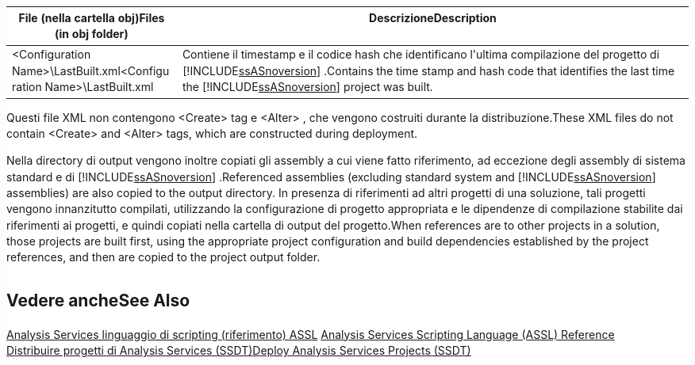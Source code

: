 |<span data-ttu-id="5ef8a-137">File (nella cartella obj)</span><span class="sxs-lookup"><span data-stu-id="5ef8a-137">Files (in obj folder)</span></span>|<span data-ttu-id="5ef8a-138">Descrizione</span><span class="sxs-lookup"><span data-stu-id="5ef8a-138">Description</span></span>|  
|-----------------------------|-----------------|  
|<span data-ttu-id="5ef8a-139">\<Configuration Name>\LastBuilt.xml</span><span class="sxs-lookup"><span data-stu-id="5ef8a-139">\<Configuration Name>\LastBuilt.xml</span></span>|<span data-ttu-id="5ef8a-140">Contiene il timestamp e il codice hash che identificano l'ultima compilazione del progetto di [!INCLUDE[ssASnoversion](../../includes/ssasnoversion-md.md)] .</span><span class="sxs-lookup"><span data-stu-id="5ef8a-140">Contains the time stamp and hash code that identifies the last time the [!INCLUDE[ssASnoversion](../../includes/ssasnoversion-md.md)] project was built.</span></span>|  
  
 <span data-ttu-id="5ef8a-141">Questi file XML non contengono \<Create> tag e \<Alter> , che vengono costruiti durante la distribuzione.</span><span class="sxs-lookup"><span data-stu-id="5ef8a-141">These XML files do not contain \<Create> and \<Alter> tags, which are constructed during deployment.</span></span>  
  
 <span data-ttu-id="5ef8a-142">Nella directory di output vengono inoltre copiati gli assembly a cui viene fatto riferimento, ad eccezione degli assembly di sistema standard e di [!INCLUDE[ssASnoversion](../../includes/ssasnoversion-md.md)] .</span><span class="sxs-lookup"><span data-stu-id="5ef8a-142">Referenced assemblies (excluding standard system and [!INCLUDE[ssASnoversion](../../includes/ssasnoversion-md.md)] assemblies) are also copied to the output directory.</span></span> <span data-ttu-id="5ef8a-143">In presenza di riferimenti ad altri progetti di una soluzione, tali progetti vengono innanzitutto compilati, utilizzando la configurazione di progetto appropriata e le dipendenze di compilazione stabilite dai riferimenti ai progetti, e quindi copiati nella cartella di output del progetto.</span><span class="sxs-lookup"><span data-stu-id="5ef8a-143">When references are to other projects in a solution, those projects are built first, using the appropriate project configuration and build dependencies established by the project references, and then are copied to the project output folder.</span></span>  
  
## <a name="see-also"></a><span data-ttu-id="5ef8a-144">Vedere anche</span><span class="sxs-lookup"><span data-stu-id="5ef8a-144">See Also</span></span>  
 <span data-ttu-id="5ef8a-145">[Analysis Services linguaggio di scripting &#40;riferimento&#41; ASSL](https://docs.microsoft.com/bi-reference/assl/analysis-services-scripting-language-assl-for-xmla) </span><span class="sxs-lookup"><span data-stu-id="5ef8a-145">[Analysis Services Scripting Language &#40;ASSL&#41; Reference](https://docs.microsoft.com/bi-reference/assl/analysis-services-scripting-language-assl-for-xmla) </span></span>  
 [<span data-ttu-id="5ef8a-146">Distribuire progetti di Analysis Services &#40;SSDT&#41;</span><span class="sxs-lookup"><span data-stu-id="5ef8a-146">Deploy Analysis Services Projects &#40;SSDT&#41;</span></span>](deploy-analysis-services-projects-ssdt.md)  
  
  
